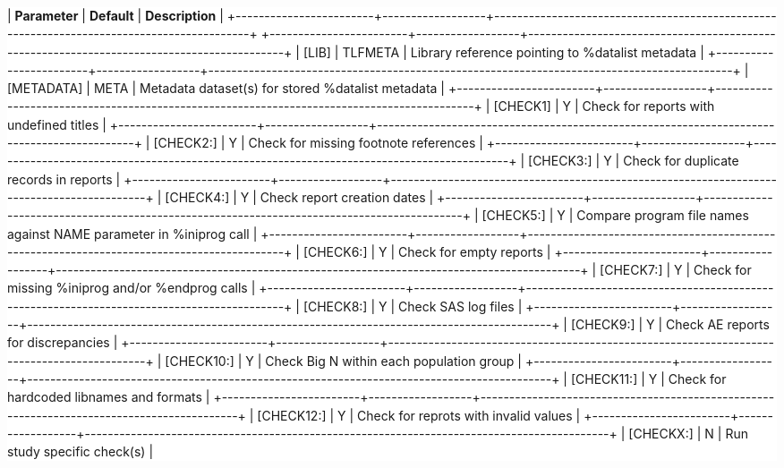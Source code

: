 



 

| **Parameter**          | **Default**      | **Description**                                                                           |
+------------------------+------------------+-------------------------------------------------------------------------------------------+
+------------------------+------------------+-------------------------------------------------------------------------------------------+
| [LIB]                  | TLFMETA          | Library reference pointing to %datalist metadata                                          |
+------------------------+------------------+-------------------------------------------------------------------------------------------+
| [METADATA]             | META             | Metadata dataset(s) for stored %datalist metadata                                         |
+------------------------+------------------+-------------------------------------------------------------------------------------------+
| [CHECK1]               | Y                | Check for reports with undefined titles                                                   |
+------------------------+------------------+-------------------------------------------------------------------------------------------+
| [CHECK2:]              | Y                | Check for missing footnote references                                                     |
+------------------------+------------------+-------------------------------------------------------------------------------------------+
| [CHECK3:]              | Y                | Check for duplicate records in reports                                                    |
+------------------------+------------------+-------------------------------------------------------------------------------------------+
| [CHECK4:]              | Y                | Check report creation dates                                                               |
+------------------------+------------------+-------------------------------------------------------------------------------------------+
| [CHECK5:]              | Y                | Compare program file names against NAME parameter in %iniprog call                        |
+------------------------+------------------+-------------------------------------------------------------------------------------------+
| [CHECK6:]              | Y                | Check for empty reports                                                                   |
+------------------------+------------------+-------------------------------------------------------------------------------------------+
| [CHECK7:]              | Y                | Check for missing %iniprog and/or %endprog calls                                          |
+------------------------+------------------+-------------------------------------------------------------------------------------------+
| [CHECK8:]              | Y                | Check SAS log files                                                                       |
+------------------------+------------------+-------------------------------------------------------------------------------------------+
| [CHECK9:]              | Y                | Check AE reports for discrepancies                                                        |
+------------------------+------------------+-------------------------------------------------------------------------------------------+
| [CHECK10:]             | Y                | Check Big N within each population group                                                  |
+------------------------+------------------+-------------------------------------------------------------------------------------------+
| [CHECK11:]             | Y                | Check for hardcoded libnames and formats                                                  |
+------------------------+------------------+-------------------------------------------------------------------------------------------+
| [CHECK12:]             | Y                | Check for reprots with invalid values                                                     |
+------------------------+------------------+-------------------------------------------------------------------------------------------+
| [CHECKX:]              | N                | Run study specific check(s)                                                               |